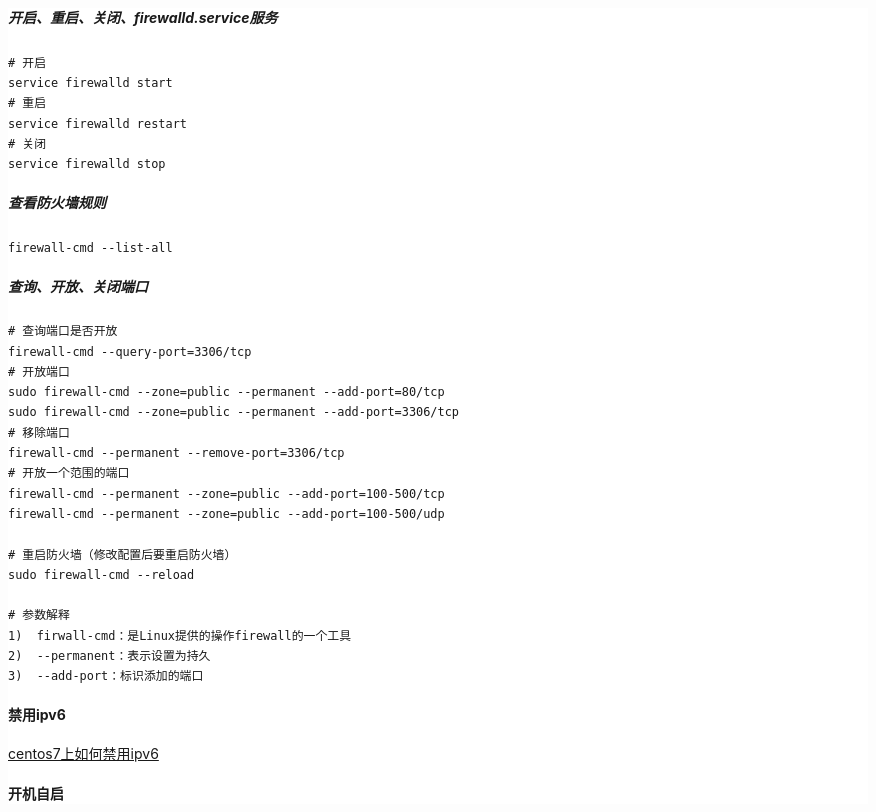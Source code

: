 

##### 开启、重启、关闭、firewalld.service服务

```shell
# 开启
service firewalld start
# 重启
service firewalld restart
# 关闭
service firewalld stop

```



##### 查看防火墙规则

```shell
firewall-cmd --list-all

```



##### 查询、开放、关闭端口

```shell
# 查询端口是否开放
firewall-cmd --query-port=3306/tcp
# 开放端口
sudo firewall-cmd --zone=public --permanent --add-port=80/tcp
sudo firewall-cmd --zone=public --permanent --add-port=3306/tcp
# 移除端口
firewall-cmd --permanent --remove-port=3306/tcp
# 开放一个范围的端口
firewall-cmd --permanent --zone=public --add-port=100-500/tcp
firewall-cmd --permanent --zone=public --add-port=100-500/udp

# 重启防火墙（修改配置后要重启防火墙）
sudo firewall-cmd --reload

# 参数解释
1)	firwall-cmd：是Linux提供的操作firewall的一个工具
2)	--permanent：表示设置为持久
3)	--add-port：标识添加的端口

```



#### 禁用ipv6

[centos7上如何禁用ipv6](https://www.jianshu.com/p/225d040d0b66)

 

#### 开机自启
